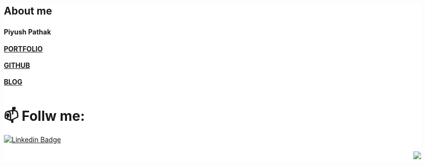 ## About me

**Piyush Pathak**

[**PORTFOLIO**](https://anirudhrapathak3.wixsite.com/piyush)

[**GITHUB**](https://github.com/piyushpathak03)

[**BLOG**](https://medium.com/@piyushpathak03)


# 📫 Follw me: 

[![Linkedin Badge](https://img.shields.io/badge/-PiyushPathak-blue?style=flat-square&logo=Linkedin&logoColor=white&link=https://www.linkedin.com/in/piyushpathak03/)](https://www.linkedin.com/in/piyushpathak03/)

<p  align="right"><img height="100" src = "https://media.giphy.com/media/l3URDstnIjBNY7rwLB/giphy.gif"></p>

